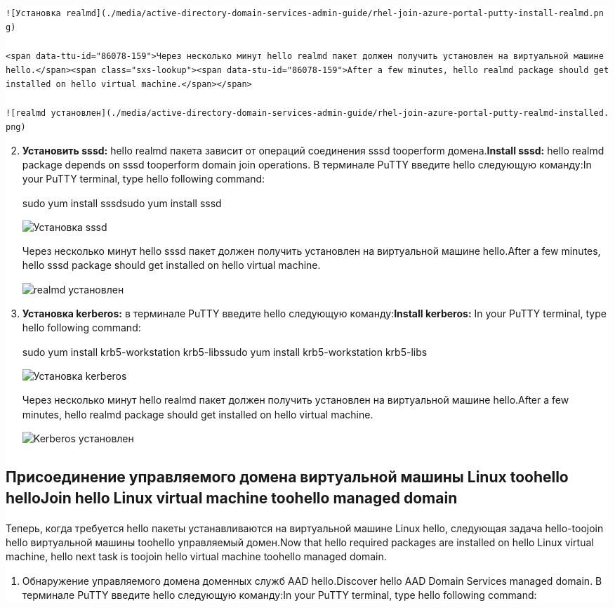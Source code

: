    ![Установка realmd](./media/active-directory-domain-services-admin-guide/rhel-join-azure-portal-putty-install-realmd.png)

    <span data-ttu-id="86078-159">Через несколько минут hello realmd пакет должен получить установлен на виртуальной машине hello.</span><span class="sxs-lookup"><span data-stu-id="86078-159">After a few minutes, hello realmd package should get installed on hello virtual machine.</span></span>

    ![realmd установлен](./media/active-directory-domain-services-admin-guide/rhel-join-azure-portal-putty-realmd-installed.png)
2. <span data-ttu-id="86078-161">**Установить sssd:** hello realmd пакета зависит от операций соединения sssd tooperform домена.</span><span class="sxs-lookup"><span data-stu-id="86078-161">**Install sssd:** hello realmd package depends on sssd tooperform domain join operations.</span></span> <span data-ttu-id="86078-162">В терминале PuTTY введите hello следующую команду:</span><span class="sxs-lookup"><span data-stu-id="86078-162">In your PuTTY terminal, type hello following command:</span></span>

    <span data-ttu-id="86078-163">sudo yum install sssd</span><span class="sxs-lookup"><span data-stu-id="86078-163">sudo yum install sssd</span></span>

    ![Установка sssd](./media/active-directory-domain-services-admin-guide/rhel-join-azure-portal-putty-install-sssd.png)

    <span data-ttu-id="86078-165">Через несколько минут hello sssd пакет должен получить установлен на виртуальной машине hello.</span><span class="sxs-lookup"><span data-stu-id="86078-165">After a few minutes, hello sssd package should get installed on hello virtual machine.</span></span>

    ![realmd установлен](./media/active-directory-domain-services-admin-guide/rhel-join-azure-portal-putty-sssd-installed.png)
3. <span data-ttu-id="86078-167">**Установка kerberos:** в терминале PuTTY введите hello следующую команду:</span><span class="sxs-lookup"><span data-stu-id="86078-167">**Install kerberos:** In your PuTTY terminal, type hello following command:</span></span>

    <span data-ttu-id="86078-168">sudo yum install krb5-workstation krb5-libs</span><span class="sxs-lookup"><span data-stu-id="86078-168">sudo yum install krb5-workstation krb5-libs</span></span>

    ![Установка kerberos](./media/active-directory-domain-services-admin-guide/rhel-join-azure-portal-putty-install-kerberos.png)

    <span data-ttu-id="86078-170">Через несколько минут hello realmd пакет должен получить установлен на виртуальной машине hello.</span><span class="sxs-lookup"><span data-stu-id="86078-170">After a few minutes, hello realmd package should get installed on hello virtual machine.</span></span>

    ![Kerberos установлен](./media/active-directory-domain-services-admin-guide/rhel-join-azure-portal-putty-kerberos-installed.png)

## <a name="join-hello-linux-virtual-machine-toohello-managed-domain"></a><span data-ttu-id="86078-172">Присоединение управляемого домена виртуальной машины Linux toohello hello</span><span class="sxs-lookup"><span data-stu-id="86078-172">Join hello Linux virtual machine toohello managed domain</span></span>
<span data-ttu-id="86078-173">Теперь, когда требуется hello пакеты устанавливаются на виртуальной машине Linux hello, следующая задача hello-toojoin hello виртуальной машины toohello управляемый домен.</span><span class="sxs-lookup"><span data-stu-id="86078-173">Now that hello required packages are installed on hello Linux virtual machine, hello next task is toojoin hello virtual machine toohello managed domain.</span></span>

1. <span data-ttu-id="86078-174">Обнаружение управляемого домена доменных служб AAD hello.</span><span class="sxs-lookup"><span data-stu-id="86078-174">Discover hello AAD Domain Services managed domain.</span></span> <span data-ttu-id="86078-175">В терминале PuTTY введите hello следующую команду:</span><span class="sxs-lookup"><span data-stu-id="86078-175">In your PuTTY terminal, type hello following command:</span></span>
